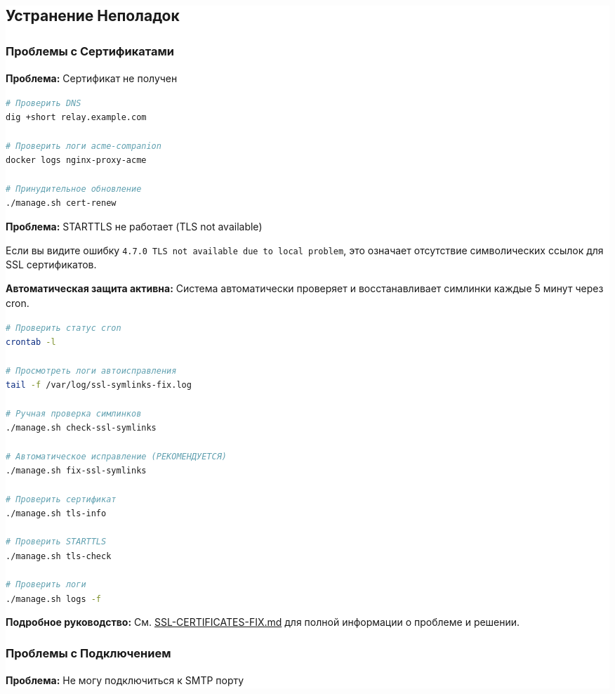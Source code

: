 ## Устранение Неполадок

### Проблемы с Сертификатами

**Проблема:** Сертификат не получен

```bash
# Проверить DNS
dig +short relay.example.com

# Проверить логи acme-companion
docker logs nginx-proxy-acme

# Принудительное обновление
./manage.sh cert-renew
```

**Проблема:** STARTTLS не работает (TLS not available)

Если вы видите ошибку `4.7.0 TLS not available due to local problem`, это означает отсутствие символических ссылок для SSL сертификатов.

**Автоматическая защита активна:** Система автоматически проверяет и восстанавливает симлинки каждые 5 минут через cron.

```bash
# Проверить статус cron
crontab -l

# Просмотреть логи автоисправления
tail -f /var/log/ssl-symlinks-fix.log

# Ручная проверка симлинков
./manage.sh check-ssl-symlinks

# Автоматическое исправление (РЕКОМЕНДУЕТСЯ)
./manage.sh fix-ssl-symlinks

# Проверить сертификат
./manage.sh tls-info

# Проверить STARTTLS
./manage.sh tls-check

# Проверить логи
./manage.sh logs -f
```

**Подробное руководство:** См. [SSL-CERTIFICATES-FIX.md](docs/SSL-CERTIFICATES-FIX.md) для полной информации о проблеме и решении.

### Проблемы с Подключением

**Проблема:** Не могу подключиться к SMTP порту
